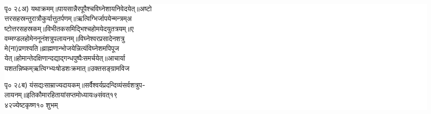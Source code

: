 पृ० २८अ) यथाक्रमम्॥पायसान्नैरपूपैश्चविघ्नेशायनिवेदयेत्॥अष्टो  
त्तरसहस्रन्तुरात्रौकुर्यात्तुतर्पणम्॥ऋत्विग्भिर्जापयेन्मन्त्रम्अ  
ष्टोत्तरसहस्रकम्॥विभीतकसमिद्भिश्चहोमयेदयुतत्रयम्॥ए  
वम्मण्डलहोमेननूनंशत्रुपलायनम्॥विघ्नेश्वरप्रसादेनशत्रु  
मे(ना)प्रणश्यति॥व्राह्मणान्भोजयेन्नित्यंविघ्नेशमपिपूज  
येत्॥होमान्तेदक्षिणान्दद्याद्गन्धपुष्पैःसमर्चयेत्॥आचार्या  
यशतन्निष्कम्ऋत्विग्भ्यःषोडशःक्रमात्॥उक्तसङ्ग्रामविज  
  
पृ० २८ब) यंसद्यःसाम्राज्यदायकम्॥सर्वैश्वर्यप्रदन्दिव्यंसर्वशत्रुप-  
लायनम्॥इतिकौमारहितायांसप्तमोध्यायः७संवत्१९  
४२ज्येष्टकृष्ण१० शुभम्   
  

